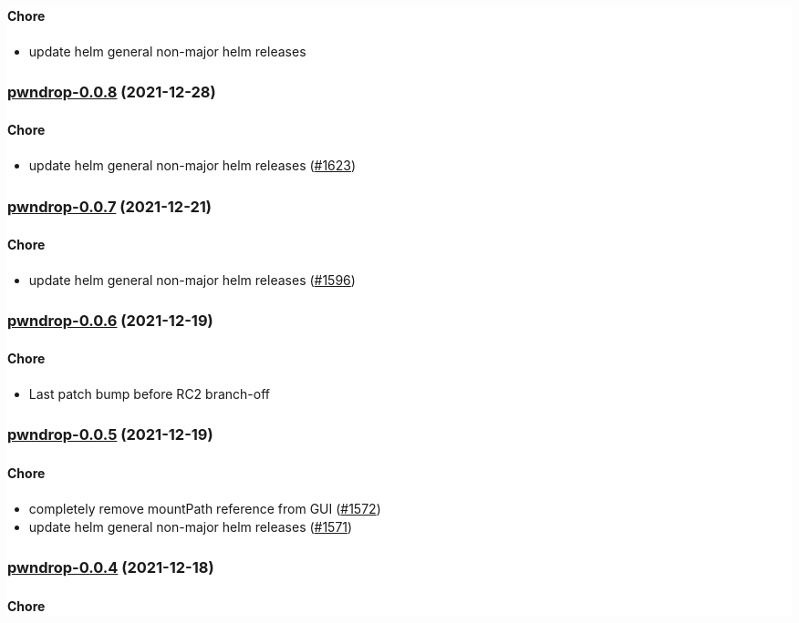 #### Chore

* update helm general non-major helm releases



<a name="pwndrop-0.0.8"></a>
### [pwndrop-0.0.8](https://github.com/truecharts/apps/compare/pwndrop-0.0.7...pwndrop-0.0.8) (2021-12-28)

#### Chore

* update helm general non-major helm releases ([#1623](https://github.com/truecharts/apps/issues/1623))



<a name="pwndrop-0.0.7"></a>
### [pwndrop-0.0.7](https://github.com/truecharts/apps/compare/pwndrop-0.0.6...pwndrop-0.0.7) (2021-12-21)

#### Chore

* update helm general non-major helm releases ([#1596](https://github.com/truecharts/apps/issues/1596))



<a name="pwndrop-0.0.6"></a>
### [pwndrop-0.0.6](https://github.com/truecharts/apps/compare/pwndrop-0.0.5...pwndrop-0.0.6) (2021-12-19)

#### Chore

* Last patch bump before RC2 branch-off



<a name="pwndrop-0.0.5"></a>
### [pwndrop-0.0.5](https://github.com/truecharts/apps/compare/pwndrop-0.0.4...pwndrop-0.0.5) (2021-12-19)

#### Chore

* completely remove mountPath reference from GUI ([#1572](https://github.com/truecharts/apps/issues/1572))
* update helm general non-major helm releases ([#1571](https://github.com/truecharts/apps/issues/1571))



<a name="pwndrop-0.0.4"></a>
### [pwndrop-0.0.4](https://github.com/truecharts/apps/compare/pwndrop-0.0.3...pwndrop-0.0.4) (2021-12-18)

#### Chore
